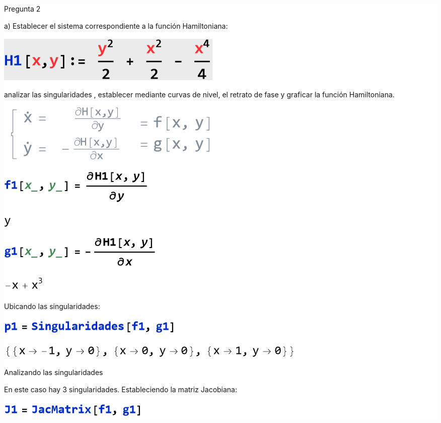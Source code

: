 Pregunta 2

a) Establecer el sistema correspondiente a la función Hamiltoniana:

![parcial_13.png](HTMLFiles/parcial_13.png)

analizar las singularidades , establecer mediante curvas de nivel, el retrato de fase y graficar la función Hamiltoniana.

![parcial_14.png](HTMLFiles/parcial_14.png)

![parcial_15.png](HTMLFiles/parcial_15.png)

![parcial_16.png](HTMLFiles/parcial_16.png)

![parcial_17.png](HTMLFiles/parcial_17.png)

![parcial_18.png](HTMLFiles/parcial_18.png)

Ubicando las singularidades:

![parcial_19.png](HTMLFiles/parcial_19.png)

![parcial_20.png](HTMLFiles/parcial_20.png)

Analizando las singularidades

En este caso hay 3 singularidades. Estableciendo la matriz Jacobiana:

![parcial_21.png](HTMLFiles/parcial_21.png)
